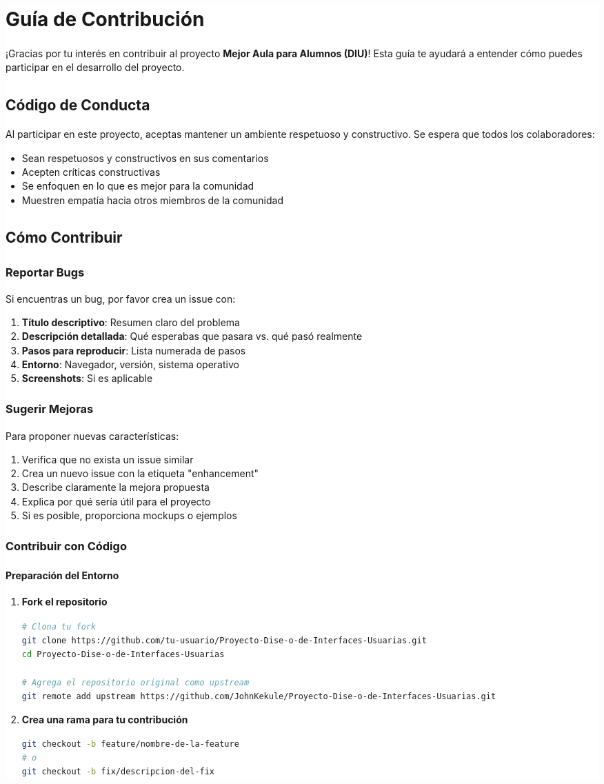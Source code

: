 # Guía de Contribución

¡Gracias por tu interés en contribuir al proyecto **Mejor Aula para Alumnos (DIU)**! Esta guía te ayudará a entender cómo puedes participar en el desarrollo del proyecto.

## Código de Conducta

Al participar en este proyecto, aceptas mantener un ambiente respetuoso y constructivo. Se espera que todos los colaboradores:

- Sean respetuosos y constructivos en sus comentarios
- Acepten críticas constructivas
- Se enfoquen en lo que es mejor para la comunidad
- Muestren empatía hacia otros miembros de la comunidad

## Cómo Contribuir

### Reportar Bugs

Si encuentras un bug, por favor crea un issue con:

1. **Título descriptivo**: Resumen claro del problema
2. **Descripción detallada**: Qué esperabas que pasara vs. qué pasó realmente
3. **Pasos para reproducir**: Lista numerada de pasos
4. **Entorno**: Navegador, versión, sistema operativo
5. **Screenshots**: Si es aplicable

### Sugerir Mejoras

Para proponer nuevas características:

1. Verifica que no exista un issue similar
2. Crea un nuevo issue con la etiqueta "enhancement"
3. Describe claramente la mejora propuesta
4. Explica por qué sería útil para el proyecto
5. Si es posible, proporciona mockups o ejemplos

### Contribuir con Código

#### Preparación del Entorno

1. **Fork el repositorio**
   ```bash
   # Clona tu fork
   git clone https://github.com/tu-usuario/Proyecto-Dise-o-de-Interfaces-Usuarias.git
   cd Proyecto-Dise-o-de-Interfaces-Usuarias
   
   # Agrega el repositorio original como upstream
   git remote add upstream https://github.com/JohnKekule/Proyecto-Dise-o-de-Interfaces-Usuarias.git
   ```

2. **Crea una rama para tu contribución**
   ```bash
   git checkout -b feature/nombre-de-la-feature
   # o
   git checkout -b fix/descripcion-del-fix
   ```
